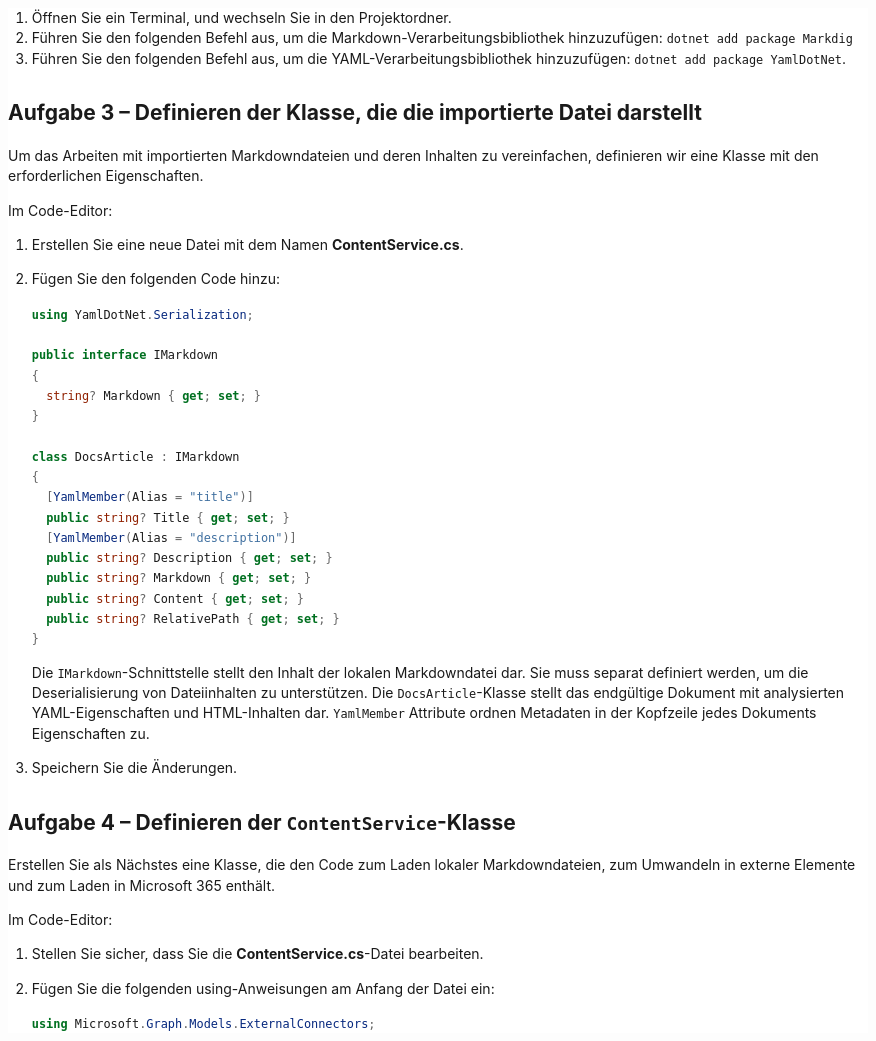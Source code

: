 1. Öffnen Sie ein Terminal, und wechseln Sie in den Projektordner.
1. Führen Sie den folgenden Befehl aus, um die Markdown-Verarbeitungsbibliothek hinzuzufügen: `dotnet add package Markdig`
1. Führen Sie den folgenden Befehl aus, um die  YAML-Verarbeitungsbibliothek hinzuzufügen: `dotnet add package YamlDotNet`.

## Aufgabe 3 – Definieren der Klasse, die die importierte Datei darstellt

Um das Arbeiten mit importierten Markdowndateien und deren Inhalten zu vereinfachen, definieren wir eine Klasse mit den erforderlichen Eigenschaften.

Im Code-Editor:

1. Erstellen Sie eine neue Datei mit dem Namen **ContentService.cs**.
1. Fügen Sie den folgenden Code hinzu:

   ```csharp
   using YamlDotNet.Serialization;
   
   public interface IMarkdown
   {
     string? Markdown { get; set; }
   }
   
   class DocsArticle : IMarkdown
   {
     [YamlMember(Alias = "title")]
     public string? Title { get; set; }
     [YamlMember(Alias = "description")]
     public string? Description { get; set; }
     public string? Markdown { get; set; }
     public string? Content { get; set; }
     public string? RelativePath { get; set; }
   }
   ```

   Die `IMarkdown`-Schnittstelle stellt den Inhalt der lokalen Markdowndatei dar. Sie muss separat definiert werden, um die Deserialisierung von Dateiinhalten zu unterstützen. Die `DocsArticle`-Klasse stellt das endgültige Dokument mit analysierten YAML-Eigenschaften und HTML-Inhalten dar. `YamlMember` Attribute ordnen Metadaten in der Kopfzeile jedes Dokuments Eigenschaften zu.

1. Speichern Sie die Änderungen.

## Aufgabe 4 – Definieren der `ContentService`-Klasse

Erstellen Sie als Nächstes eine Klasse, die den Code zum Laden lokaler Markdowndateien, zum Umwandeln  in externe Elemente und zum Laden in Microsoft 365 enthält.

Im Code-Editor:

1. Stellen Sie sicher, dass Sie die **ContentService.cs**-Datei bearbeiten.
1. Fügen Sie die folgenden using-Anweisungen am Anfang der Datei  ein:

   ```csharp
   using Microsoft.Graph.Models.ExternalConnectors;
   ```
